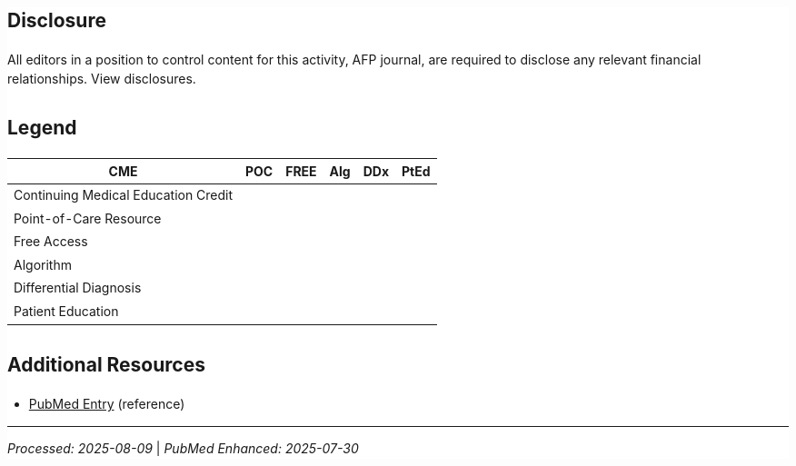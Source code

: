 ## Disclosure

All editors in a position to control content for this activity, AFP journal, are required to disclose any relevant financial relationships. View disclosures.

## Legend

| CME | POC | FREE | Alg | DDx | PtEd |
|---|---|---|---|---|---|
| Continuing Medical Education Credit |
| Point-of-Care Resource |
| Free Access |
| Algorithm |
| Differential Diagnosis |
| Patient Education |

## Additional Resources

- [PubMed Entry](https://pubmed.ncbi.nlm.nih.gov/36920827/) (reference)

---

*Processed: 2025-08-09* | *PubMed Enhanced: 2025-07-30*
